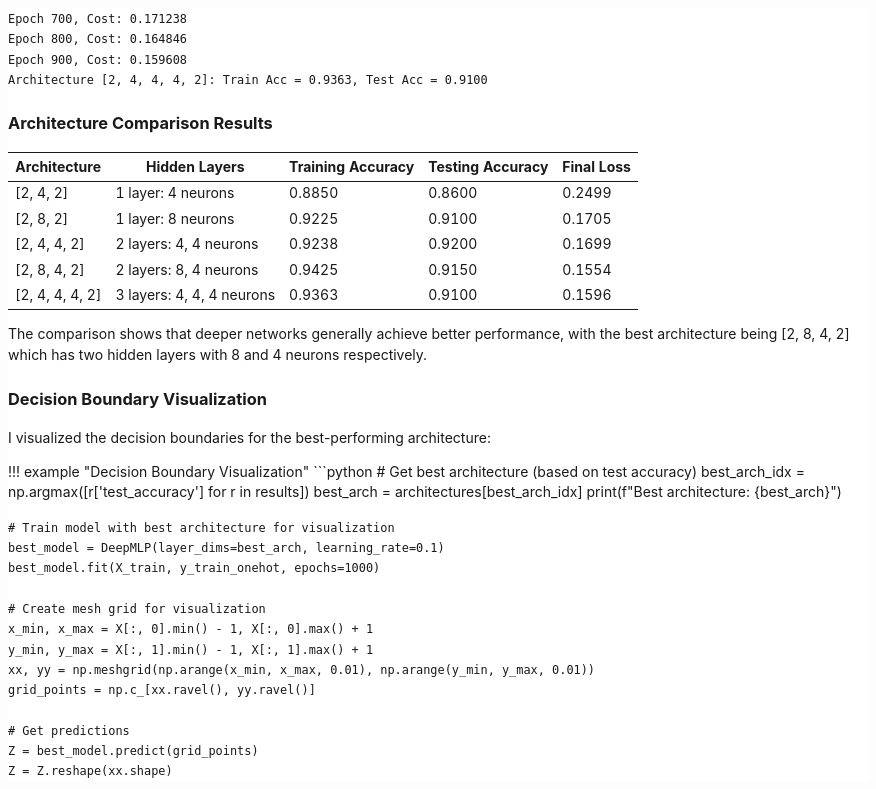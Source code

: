 ```
Epoch 700, Cost: 0.171238
Epoch 800, Cost: 0.164846
Epoch 900, Cost: 0.159608
Architecture [2, 4, 4, 4, 2]: Train Acc = 0.9363, Test Acc = 0.9100
```

### Architecture Comparison Results

| Architecture | Hidden Layers | Training Accuracy | Testing Accuracy | Final Loss |
|--------------|---------------|------------------|-----------------|------------|
| [2, 4, 2]    | 1 layer: 4 neurons | 0.8850 | 0.8600 | 0.2499 |
| [2, 8, 2]    | 1 layer: 8 neurons | 0.9225 | 0.9100 | 0.1705 |
| [2, 4, 4, 2] | 2 layers: 4, 4 neurons | 0.9238 | 0.9200 | 0.1699 |
| [2, 8, 4, 2] | 2 layers: 8, 4 neurons | 0.9425 | 0.9150 | 0.1554 |
| [2, 4, 4, 4, 2] | 3 layers: 4, 4, 4 neurons | 0.9363 | 0.9100 | 0.1596 |

The comparison shows that deeper networks generally achieve better performance, with the best architecture being [2, 8, 4, 2] which has two hidden layers with 8 and 4 neurons respectively.

### Decision Boundary Visualization

I visualized the decision boundaries for the best-performing architecture:

!!! example "Decision Boundary Visualization"
    ```python
    # Get best architecture (based on test accuracy)
    best_arch_idx = np.argmax([r['test_accuracy'] for r in results])
    best_arch = architectures[best_arch_idx]
    print(f"Best architecture: {best_arch}")

    # Train model with best architecture for visualization
    best_model = DeepMLP(layer_dims=best_arch, learning_rate=0.1)
    best_model.fit(X_train, y_train_onehot, epochs=1000)

    # Create mesh grid for visualization
    x_min, x_max = X[:, 0].min() - 1, X[:, 0].max() + 1
    y_min, y_max = X[:, 1].min() - 1, X[:, 1].max() + 1
    xx, yy = np.meshgrid(np.arange(x_min, x_max, 0.01), np.arange(y_min, y_max, 0.01))
    grid_points = np.c_[xx.ravel(), yy.ravel()]

    # Get predictions
    Z = best_model.predict(grid_points)
    Z = Z.reshape(xx.shape)
